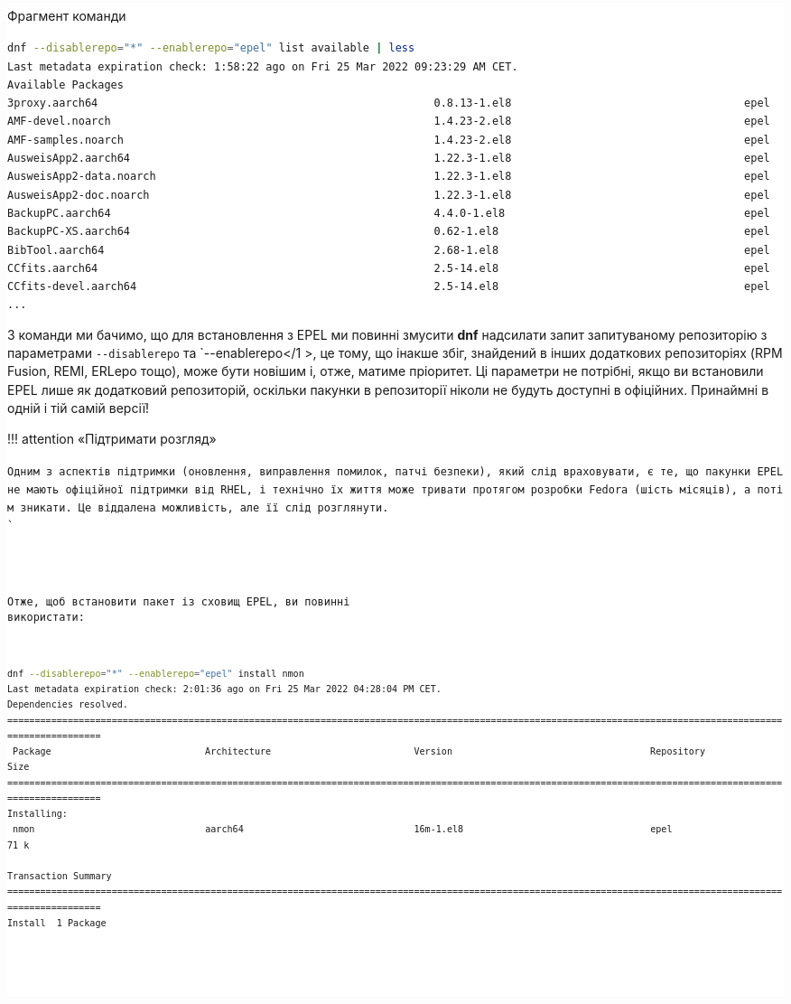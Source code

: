 Фрагмент команди

```bash
dnf --disablerepo="*" --enablerepo="epel" list available | less
Last metadata expiration check: 1:58:22 ago on Fri 25 Mar 2022 09:23:29 AM CET.
Available Packages
3proxy.aarch64                                                    0.8.13-1.el8                                    epel
AMF-devel.noarch                                                  1.4.23-2.el8                                    epel
AMF-samples.noarch                                                1.4.23-2.el8                                    epel
AusweisApp2.aarch64                                               1.22.3-1.el8                                    epel
AusweisApp2-data.noarch                                           1.22.3-1.el8                                    epel
AusweisApp2-doc.noarch                                            1.22.3-1.el8                                    epel
BackupPC.aarch64                                                  4.4.0-1.el8                                     epel
BackupPC-XS.aarch64                                               0.62-1.el8                                      epel
BibTool.aarch64                                                   2.68-1.el8                                      epel
CCfits.aarch64                                                    2.5-14.el8                                      epel
CCfits-devel.aarch64                                              2.5-14.el8                                      epel
...
```

З команди ми бачимо, що для встановлення з EPEL ми повинні змусити **dnf** надсилати запит запитуваному репозиторію з параметрами `--disablerepo` та `--enablerepo</1 >, це тому, що інакше збіг, знайдений в інших додаткових репозиторіях (RPM Fusion, REMI, ERLepo тощо), може бути новішим і, отже, матиме пріоритет. Ці параметри не потрібні, якщо ви встановили EPEL лише як додатковий репозиторій, оскільки пакунки в репозиторії ніколи не будуть доступні в офіційних. Принаймні в одній і тій самій версії!</p>

<p spaces-before="0">!!! attention «Підтримати розгляд»</p>

<pre><code>Одним з аспектів підтримки (оновлення, виправлення помилок, патчі безпеки), який слід враховувати, є те, що пакунки EPEL не мають офіційної підтримки від RHEL, і технічно їх життя може тривати протягом розробки Fedora (шість місяців), а потім зникати. Це віддалена можливість, але її слід розглянути.
`</pre>

Отже, щоб встановити пакет із сховищ EPEL, ви повинні використати:

```bash
dnf --disablerepo="*" --enablerepo="epel" install nmon
Last metadata expiration check: 2:01:36 ago on Fri 25 Mar 2022 04:28:04 PM CET.
Dependencies resolved.
==============================================================================================================================================================
 Package                            Architecture                          Version                                    Repository                          Size
==============================================================================================================================================================
Installing:
 nmon                               aarch64                               16m-1.el8                                  epel                                71 k

Transaction Summary
==============================================================================================================================================================
Install  1 Package

```
